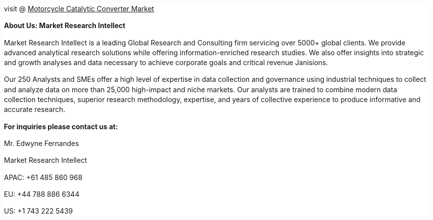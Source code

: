 visit&nbsp;@</strong>&nbsp;</span><span class="font-[700]"><a href="https://www.marketresearchintellect.com/product/global-motorcycle-catalytic-converter-market/?utm_source=Linkedin&utm_medium=815" target="_blank" data-tracking-control-name="article-ssr-frontend-pulse_little-text-block" data-tracking-will-navigate="" data-test-link="">Motorcycle Catalytic Converter Market</a></span></p><p><strong><span class="font-[700]">About Us: Market Research Intellect</span></strong></p><p><span class="">Market Research Intellect is a leading Global Research and Consulting firm servicing over 5000+ global clients. We provide advanced analytical research solutions while offering information-enriched research studies.&nbsp;</span>We also offer insights into strategic and growth analyses and data necessary to achieve corporate goals and critical revenue Janisions.</p><p><span class="">Our 250 Analysts and SMEs offer a high level of expertise in data collection and governance using industrial techniques to collect and analyze data on more than 25,000 high-impact and niche markets. Our analysts are trained to combine modern data collection techniques, superior research methodology, expertise, and years of collective experience to produce informative and accurate research.</span></p><p><strong>For inquiries please contact us at:</strong></p><p>Mr. Edwyne Fernandes</p><p>Market Research Intellect</p><p>APAC: +61 485 860 968</p><p>EU: +44 788 886 6344</p><p>US: +1 743 222 5439</p>
